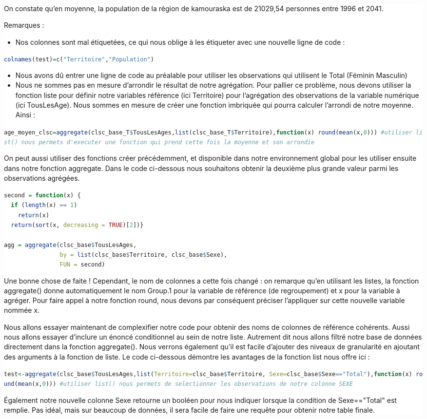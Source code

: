 On constate qu’en moyenne, la population de la région de kamouraska est de 21029,54 personnes entre 1996 et 2041.

Remarques :
- Nos colonnes sont mal étiquetées, ce qui nous oblige à les étiqueter avec une nouvelle ligne de code :
``` R
colnames(test)=c("Territoire","Population")
``` 
- Nous avons dû entrer une ligne de code au préalable pour utiliser les observations qui utilisent le Total (Féminin Masculin)
- Nous ne sommes pas en mesure d’arrondir le résultat de notre agrégation. Pour pallier ce problème, nous devons utiliser la fonction liste pour définir notre variables référence (ici Territoire) pour l’agrégation des observations de la variable numérique (ici TousLesAge). Nous sommes en mesure de créer une fonction imbriquée qui pourra calculer l’arrondi de notre moyenne. Ainsi :

``` R
age_moyen_clsc=aggregate(clsc_base_T$TousLesAges,list(clsc_base_T$Territoire),function(x) round(mean(x,0))) #utiliser list() nous permets d'executer une fonction qui prend cette fois la moyenne et son arrondie
```
On peut aussi utiliser des fonctions créer précédemment, et disponible dans notre environnement global pour les utiliser ensuite dans notre fonction aggregate. Dans le code ci-dessous nous souhaitons obtenir la deuxième plus grande valeur parmi les observations agrégées.

``` R
second = function(x) {
  if (length(x) == 1)
    return(x)
  return(sort(x, decreasing = TRUE)[2])}

agg = aggregate(clsc_base$TousLesAges,
                by = list(clsc_base$Territoire, clsc_base$Sexe),
                FUN = second)
```

Une bonne chose de faite ! Cependant, le nom de colonnes a cette fois changé : on remarque qu’en utilisant les listes, la fonction aggregate() donne automatiquement le nom Group.1 pour la variable de référence (de regroupement) et x pour la variable à agréger. Pour faire appel à notre fonction round, nous devons par conséquent préciser l’appliquer sur cette nouvelle variable nommée x.

Nous allons essayer maintenant de complexifier notre code pour obtenir des noms de colonnes de référence cohérents. Aussi nous allons essayer d’inclure un énoncé conditionnel au sein de notre liste. Autrement dit nous allons filtré notre base de données directement dans la fonction aggregate(). Nous verrons également qu’il est facile d’ajouter des niveaux de granularité en ajoutant des arguments à la fonction de liste. Le code ci-dessous démontre les avantages de la fonction list nous offre ici :

``` R
test<-aggregate(clsc_base$TousLesAges,list(Territoire=clsc_base$Territoire, Sexe=clsc_base$Sexe=="Total"),function(x) round(mean(x,0))) #utiliser list() nous permets de selectionner les observations de notre colonne SEXE
```
Également notre nouvelle colonne Sexe retourne un booléen pour nous indiquer lorsque la condition de Sexe=="Total" est remplie. Pas idéal, mais sur beaucoup de données, il sera facile de faire une requête pour obtenir notre table finale.
